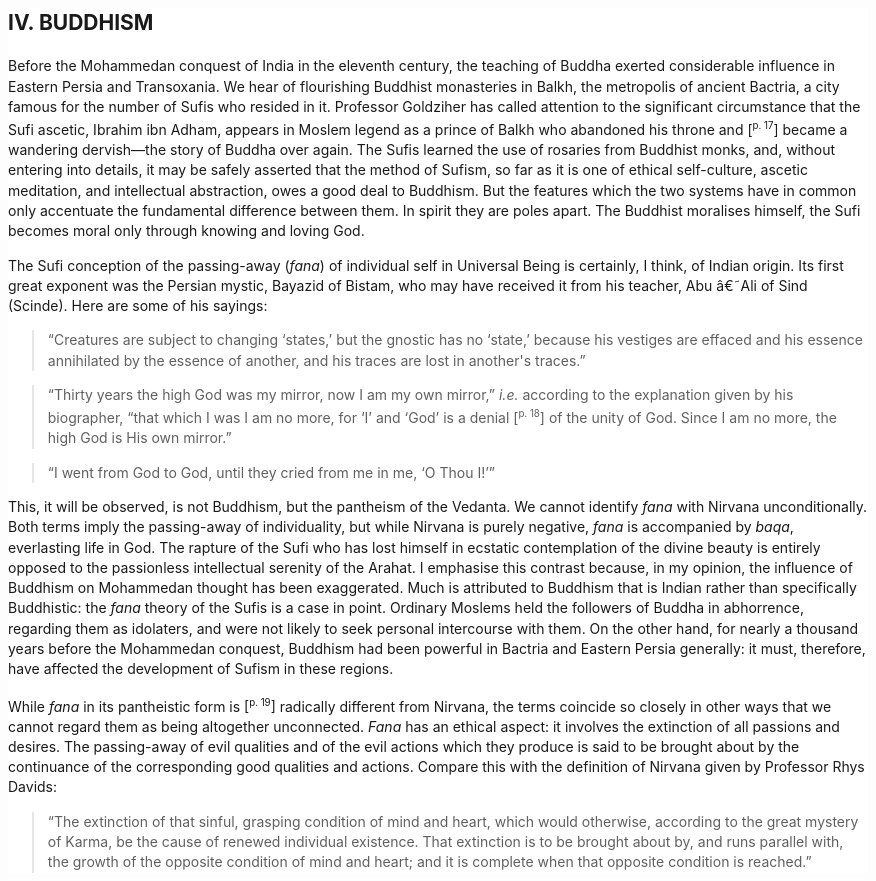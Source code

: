 ## IV. BUDDHISM

Before the Mohammedan conquest of India in the eleventh century, the teaching of Buddha exerted considerable influence in Eastern Persia and Transoxania. We hear of flourishing Buddhist monasteries in Balkh, the metropolis of ancient Bactria, a city famous for the number of Sufis who resided in it. Professor Goldziher has called attention to the significant circumstance that the Sufi ascetic, Ibrahim ibn Adham, appears in Moslem legend as a prince of Balkh who abandoned his throne and <span id="p17">[<sup><small>p. 17</small></sup>]</span> became a wandering dervish—the story of Buddha over again. The Sufis learned the use of rosaries from Buddhist monks, and, without entering into details, it may be safely asserted that the method of Sufism, so far as it is one of ethical self-culture, ascetic meditation, and intellectual abstraction, owes a good deal to Buddhism. But the features which the two systems have in common only accentuate the fundamental difference between them. In spirit they are poles apart. The Buddhist moralises himself, the Sufi becomes moral only through knowing and loving God.

The Sufi conception of the passing-away (_fana_) of individual self in Universal Being is certainly, I think, of Indian origin. Its first great exponent was the Persian mystic, Bayazid of Bistam, who may have received it from his teacher, Abu â€˜Ali of Sind (Scinde). Here are some of his sayings:

> “Creatures are subject to changing ‘states,’ but the gnostic has no ‘state,’ because his vestiges are effaced and his essence annihilated by the essence of another, and his traces are lost in another's traces.”

> “Thirty years the high God was my mirror, now I am my own mirror,” _i.e._ according to the explanation given by his biographer, “that which I was I am no more, for ‘I’ and ‘God’ is a denial <span id="p18">[<sup><small>p. 18</small></sup>]</span> of the unity of God. Since I am no more, the high God is His own mirror.”

> “I went from God to God, until they cried from me in me, ‘O Thou I!’”

This, it will be observed, is not Buddhism, but the pantheism of the Vedanta. We cannot identify _fana_ with Nirvana unconditionally. Both terms imply the passing-away of individuality, but while Nirvana is purely negative, _fana_ is accompanied by _baqa_, everlasting life in God. The rapture of the Sufi who has lost himself in ecstatic contemplation of the divine beauty is entirely opposed to the passionless intellectual serenity of the Arahat. I emphasise this contrast because, in my opinion, the influence of Buddhism on Mohammedan thought has been exaggerated. Much is attributed to Buddhism that is Indian rather than specifically Buddhistic: the _fana_ theory of the Sufis is a case in point. Ordinary Moslems held the followers of Buddha in abhorrence, regarding them as idolaters, and were not likely to seek personal intercourse with them. On the other hand, for nearly a thousand years before the Mohammedan conquest, Buddhism had been powerful in Bactria and Eastern Persia generally: it must, therefore, have affected the development of Sufism in these regions.

While _fana_ in its pantheistic form is <span id="p19">[<sup><small>p. 19</small></sup>]</span> radically different from Nirvana, the terms coincide so closely in other ways that we cannot regard them as being altogether unconnected. _Fana_ has an ethical aspect: it involves the extinction of all passions and desires. The passing-away of evil qualities and of the evil actions which they produce is said to be brought about by the continuance of the corresponding good qualities and actions. Compare this with the definition of Nirvana given by Professor Rhys Davids:

> “The extinction of that sinful, grasping condition of mind and heart, which would otherwise, according to the great mystery of Karma, be the cause of renewed individual existence. That extinction is to be brought about by, and runs parallel with, the growth of the opposite condition of mind and heart; and it is complete when that opposite condition is reached.”
